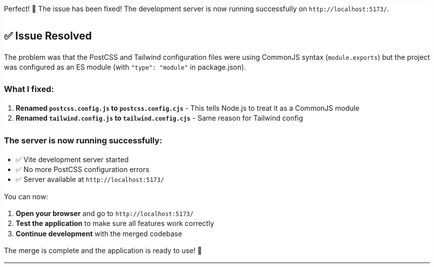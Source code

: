 
Perfect! 🎉 The issue has been fixed! The development server is now running successfully on `http://localhost:5173/`.

## ✅ Issue Resolved

The problem was that the PostCSS and Tailwind configuration files were using CommonJS syntax (`module.exports`) but the project was configured as an ES module (with `"type": "module"` in package.json).

### What I fixed:
1. **Renamed `postcss.config.js` to `postcss.config.cjs`** - This tells Node.js to treat it as a CommonJS module
2. **Renamed `tailwind.config.js` to `tailwind.config.cjs`** - Same reason for Tailwind config

### The server is now running successfully:
- ✅ Vite development server started
- ✅ No more PostCSS configuration errors
- ✅ Server available at `http://localhost:5173/`

You can now:
1. **Open your browser** and go to `http://localhost:5173/`
2. **Test the application** to make sure all features work correctly
3. **Continue development** with the merged codebase

The merge is complete and the application is ready to use! 🚀

---

